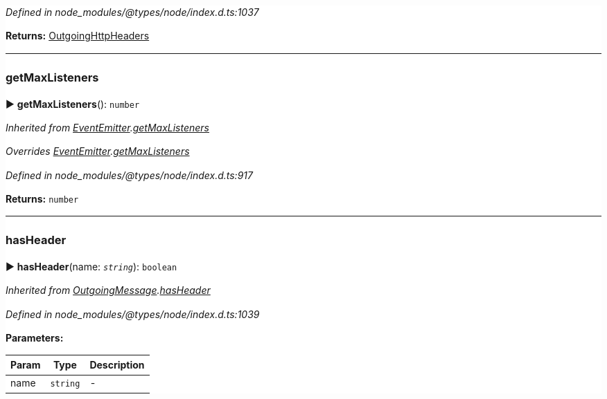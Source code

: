 *Defined in node_modules/@types/node/index.d.ts:1037*





**Returns:** [OutgoingHttpHeaders](_node_modules__types_node_index_d_._http_.outgoinghttpheaders.md)





___

<a id="getmaxlisteners"></a>

###  getMaxListeners

► **getMaxListeners**(): `number`



*Inherited from [EventEmitter](../classes/_node_modules__types_node_index_d_._events_.internal.eventemitter.md).[getMaxListeners](../classes/_node_modules__types_node_index_d_._events_.internal.eventemitter.md#getmaxlisteners)*

*Overrides [EventEmitter](../classes/_node_modules__types_node_index_d_.nodejs.eventemitter.md).[getMaxListeners](../classes/_node_modules__types_node_index_d_.nodejs.eventemitter.md#getmaxlisteners)*

*Defined in node_modules/@types/node/index.d.ts:917*





**Returns:** `number`





___

<a id="hasheader"></a>

###  hasHeader

► **hasHeader**(name: *`string`*): `boolean`



*Inherited from [OutgoingMessage](../classes/_node_modules__types_node_index_d_._http_.outgoingmessage.md).[hasHeader](../classes/_node_modules__types_node_index_d_._http_.outgoingmessage.md#hasheader)*

*Defined in node_modules/@types/node/index.d.ts:1039*



**Parameters:**

| Param | Type | Description |
| ------ | ------ | ------ |
| name | `string`   |  - |
